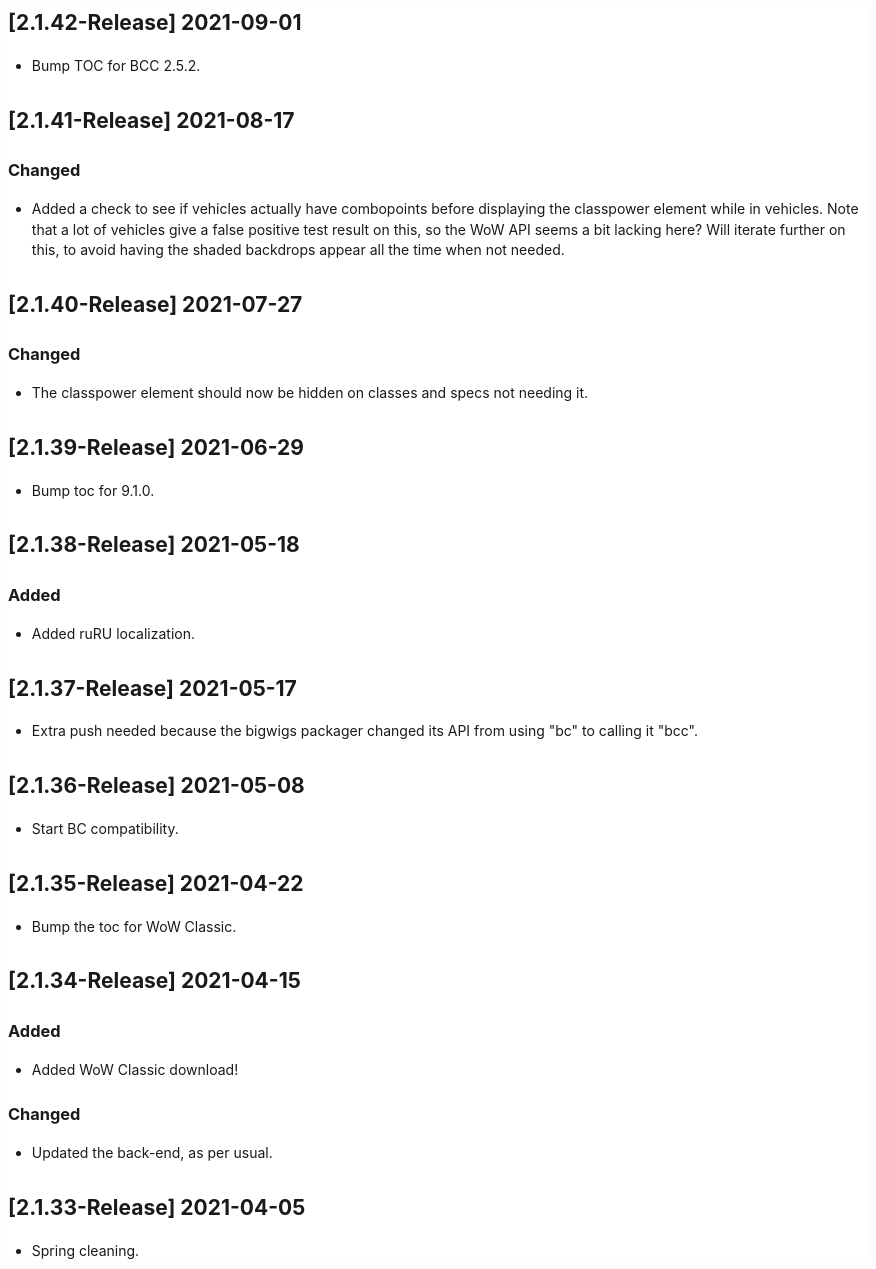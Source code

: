 ## [2.1.42-Release] 2021-09-01
- Bump TOC for BCC 2.5.2.

## [2.1.41-Release] 2021-08-17
### Changed
- Added a check to see if vehicles actually have combopoints before displaying the classpower element while in vehicles. Note that a lot of vehicles give a false positive test result on this, so the WoW API seems a bit lacking here? Will iterate further on this, to avoid having the shaded backdrops appear all the time when not needed.

## [2.1.40-Release] 2021-07-27
### Changed
- The classpower element should now be hidden on classes and specs not needing it.

## [2.1.39-Release] 2021-06-29
- Bump toc for 9.1.0.

## [2.1.38-Release] 2021-05-18
### Added
- Added ruRU localization.

## [2.1.37-Release] 2021-05-17
- Extra push needed because the bigwigs packager changed its API from using "bc" to calling it "bcc".

## [2.1.36-Release] 2021-05-08
- Start BC compatibility.

## [2.1.35-Release] 2021-04-22
- Bump the toc for WoW Classic.

## [2.1.34-Release] 2021-04-15
### Added
- Added WoW Classic download!

### Changed
- Updated the back-end, as per usual.

## [2.1.33-Release] 2021-04-05
- Spring cleaning.
